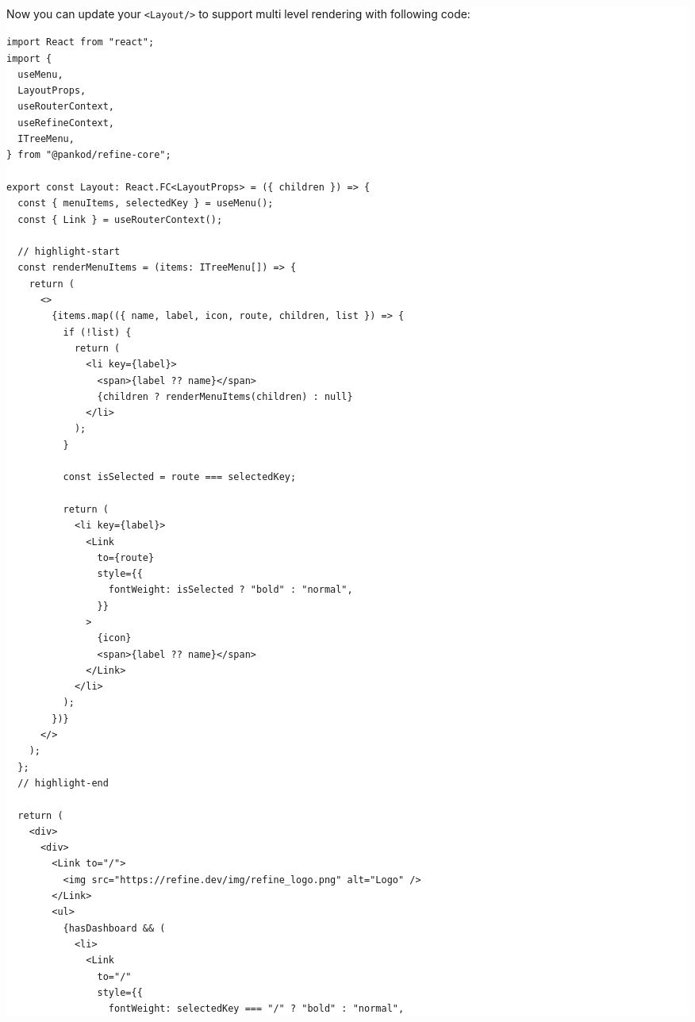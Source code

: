 Now you can update your `<Layout/>` to support multi level rendering with following code:

```tsx title="src/components/Layout.tsx"
import React from "react";
import {
  useMenu,
  LayoutProps,
  useRouterContext,
  useRefineContext,
  ITreeMenu,
} from "@pankod/refine-core";

export const Layout: React.FC<LayoutProps> = ({ children }) => {
  const { menuItems, selectedKey } = useMenu();
  const { Link } = useRouterContext();

  // highlight-start
  const renderMenuItems = (items: ITreeMenu[]) => {
    return (
      <>
        {items.map(({ name, label, icon, route, children, list }) => {
          if (!list) {
            return (
              <li key={label}>
                <span>{label ?? name}</span>
                {children ? renderMenuItems(children) : null}
              </li>
            );
          }

          const isSelected = route === selectedKey;

          return (
            <li key={label}>
              <Link
                to={route}
                style={{
                  fontWeight: isSelected ? "bold" : "normal",
                }}
              >
                {icon}
                <span>{label ?? name}</span>
              </Link>
            </li>
          );
        })}
      </>
    );
  };
  // highlight-end

  return (
    <div>
      <div>
        <Link to="/">
          <img src="https://refine.dev/img/refine_logo.png" alt="Logo" />
        </Link>
        <ul>
          {hasDashboard && (
            <li>
              <Link
                to="/"
                style={{
                  fontWeight: selectedKey === "/" ? "bold" : "normal",
```